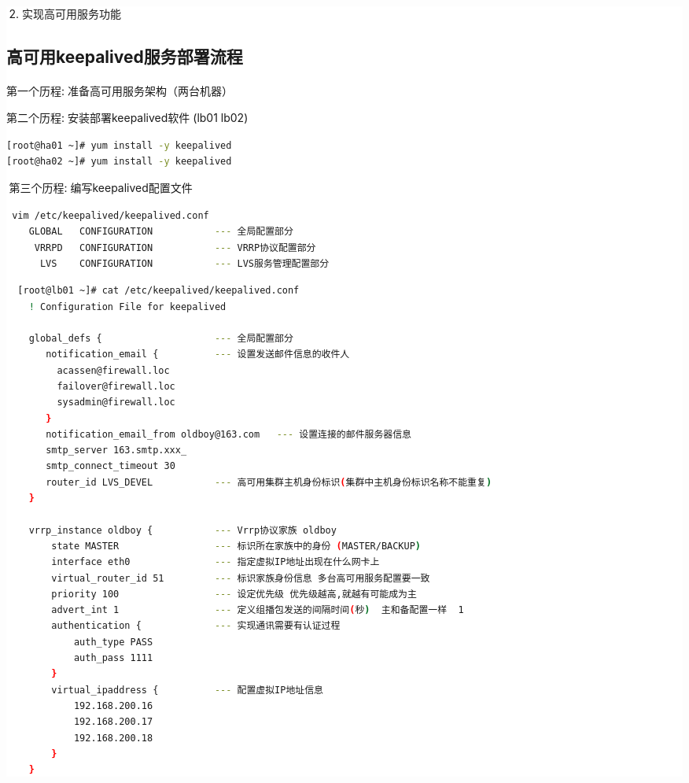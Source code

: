  2. 实现高可用服务功能

## 高可用keepalived服务部署流程

  第一个历程: 准备高可用服务架构（两台机器）

  第二个历程: 安装部署keepalived软件 (lb01 lb02)

```BASH
[root@ha01 ~]# yum install -y keepalived
[root@ha02 ~]# yum install -y keepalived
```

 第三个历程: 编写keepalived配置文件

```bash
 vim /etc/keepalived/keepalived.conf
    GLOBAL	 CONFIGURATION	 	 	 --- 全局配置部分
	 VRRPD 	 CONFIGURATION	 	 	 --- VRRP协议配置部分
      LVS 	 CONFIGURATION	 	 	 --- LVS服务管理配置部分
```

```bash
  [root@lb01 ~]# cat /etc/keepalived/keepalived.conf 
    ! Configuration File for keepalived
   
    global_defs {                  	 --- 全局配置部分
       notification_email {	 	 	 --- 设置发送邮件信息的收件人
         acassen@firewall.loc
         failover@firewall.loc
         sysadmin@firewall.loc
       }
       notification_email_from oldboy@163.com   --- 设置连接的邮件服务器信息
       smtp_server 163.smtp.xxx_
       smtp_connect_timeout 30 
       router_id LVS_DEVEL           --- 高可用集群主机身份标识(集群中主机身份标识名称不能重复)
    }
   
    vrrp_instance oldboy {           --- Vrrp协议家族 oldboy
        state MASTER                 --- 标识所在家族中的身份 (MASTER/BACKUP)
        interface eth0               --- 指定虚拟IP地址出现在什么网卡上
        virtual_router_id 51         --- 标识家族身份信息 多台高可用服务配置要一致 
        priority 100                 --- 设定优先级 优先级越高,就越有可能成为主
        advert_int 1                 --- 定义组播包发送的间隔时间(秒)  主和备配置一样  1
        authentication {             --- 实现通讯需要有认证过程
            auth_type PASS
            auth_pass 1111
        }
        virtual_ipaddress {          --- 配置虚拟IP地址信息
            192.168.200.16
            192.168.200.17
            192.168.200.18
        }
    }

```
